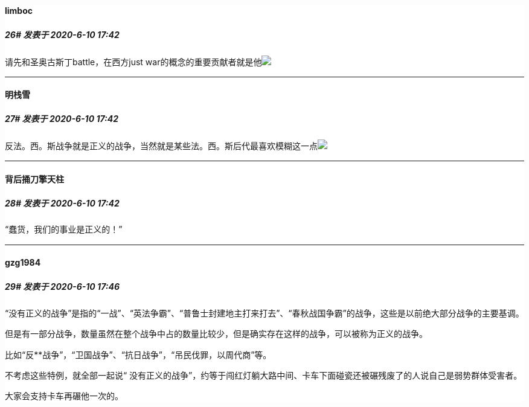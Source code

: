 ####  limboc  
##### 26#       发表于 2020-6-10 17:42




请先和圣奥古斯丁battle，在西方just war的概念的重要贡献者就是他<img src="https://static.saraba1st.com/image/smiley/face2017/187.png" referrerpolicy="no-referrer">







*****

####  明栈雪  
##### 27#       发表于 2020-6-10 17:42




反法。西。斯战争就是正义的战争，当然就是某些法。西。斯后代最喜欢模糊这一点<img src="https://static.saraba1st.com/image/smiley/face2017/067.png" referrerpolicy="no-referrer">







*****

####  背后捅刀擎天柱  
##### 28#       发表于 2020-6-10 17:42




“蠢货，我们的事业是正义的！”







*****

####  gzg1984  
##### 29#       发表于 2020-6-10 17:46




“没有正义的战争”是指的“一战”、“英法争霸”、“普鲁士封建地主打来打去”、“春秋战国争霸”的战争，这些是以前绝大部分战争的主要基调。


但是有一部分战争，数量虽然在整个战争中占的数量比较少，但是确实存在这样的战争，可以被称为正义的战争。


比如“反**战争”，“卫国战争”、“抗日战争”，“吊民伐罪，以周代商”等。


不考虑这些特例，就全部一起说“ 没有正义的战争”，约等于闯红灯躺大路中间、卡车下面碰瓷还被碾残废了的人说自己是弱势群体受害者。


大家会支持卡车再碾他一次的。

